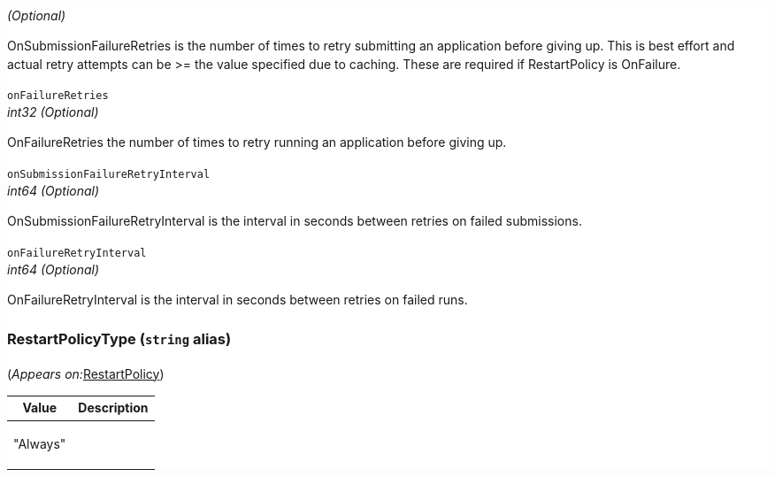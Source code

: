 </td>
<td>
<em>(Optional)</em>
<p>OnSubmissionFailureRetries is the number of times to retry submitting an application before giving up.
This is best effort and actual retry attempts can be &gt;= the value specified due to caching.
These are required if RestartPolicy is OnFailure.</p>
</td>
</tr>
<tr>
<td>
<code>onFailureRetries</code><br/>
<em>
int32
</em>
</td>
<td>
<em>(Optional)</em>
<p>OnFailureRetries the number of times to retry running an application before giving up.</p>
</td>
</tr>
<tr>
<td>
<code>onSubmissionFailureRetryInterval</code><br/>
<em>
int64
</em>
</td>
<td>
<em>(Optional)</em>
<p>OnSubmissionFailureRetryInterval is the interval in seconds between retries on failed submissions.</p>
</td>
</tr>
<tr>
<td>
<code>onFailureRetryInterval</code><br/>
<em>
int64
</em>
</td>
<td>
<em>(Optional)</em>
<p>OnFailureRetryInterval is the interval in seconds between retries on failed runs.</p>
</td>
</tr>
</tbody>
</table>
<h3 id="sparkoperator.k8s.io/v1beta2.RestartPolicyType">RestartPolicyType
(<code>string</code> alias)</h3>
<p>
(<em>Appears on:</em><a href="#sparkoperator.k8s.io/v1beta2.RestartPolicy">RestartPolicy</a>)
</p>
<div>
</div>
<table>
<thead>
<tr>
<th>Value</th>
<th>Description</th>
</tr>
</thead>
<tbody><tr><td><p>&#34;Always&#34;</p></td>
<td></td>